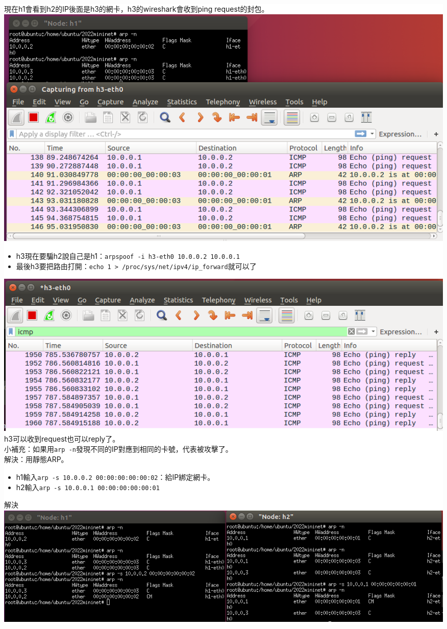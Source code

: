 現在h1會看到h2的IP後面是h3的網卡，h3的wireshark會收到ping request的封包。   
![](./images/arpspoof1.png)   
* h3現在要騙h2說自己是h1：`arpspoof -i h3-eth0 10.0.0.2 10.0.0.1`   
* 最後h3要把路由打開：`echo 1 > /proc/sys/net/ipv4/ip_forward`就可以了   

![](./images/arpspoof.png)   
h3可以收到request也可以reply了。   
小補充：如果用`arp -n`發現不同的IP對應到相同的卡號，代表被攻擊了。   
解決：用靜態ARP。
* h1輸入`arp -s 10.0.0.2 00:00:00:00:00:02`：給IP綁定網卡。   
* h2輸入`arp -s 10.0.0.1 00:00:00:00:00:01`   

解決   
![](./images/arpprevent.png)   
